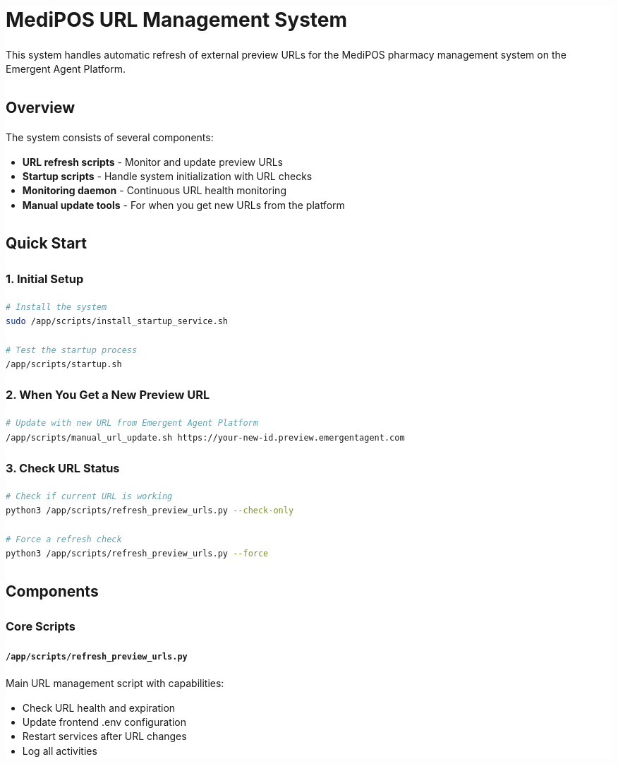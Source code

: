 # MediPOS URL Management System

This system handles automatic refresh of external preview URLs for the MediPOS pharmacy management system on the Emergent Agent Platform.

## Overview

The system consists of several components:
- **URL refresh scripts** - Monitor and update preview URLs
- **Startup scripts** - Handle system initialization with URL checks
- **Monitoring daemon** - Continuous URL health monitoring
- **Manual update tools** - For when you get new URLs from the platform

## Quick Start

### 1. Initial Setup
```bash
# Install the system
sudo /app/scripts/install_startup_service.sh

# Test the startup process
/app/scripts/startup.sh
```

### 2. When You Get a New Preview URL
```bash
# Update with new URL from Emergent Agent Platform
/app/scripts/manual_url_update.sh https://your-new-id.preview.emergentagent.com
```

### 3. Check URL Status
```bash
# Check if current URL is working
python3 /app/scripts/refresh_preview_urls.py --check-only

# Force a refresh check
python3 /app/scripts/refresh_preview_urls.py --force
```

## Components

### Core Scripts

#### `/app/scripts/refresh_preview_urls.py`
Main URL management script with capabilities:
- Check URL health and expiration
- Update frontend .env configuration
- Restart services after URL changes
- Log all activities
